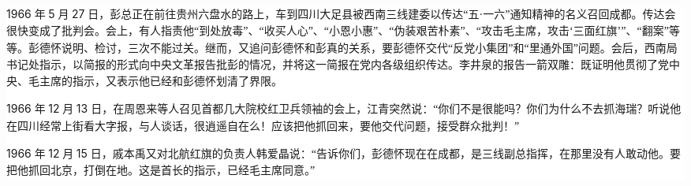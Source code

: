   </span>
  <o:p>
  </o:p>
 </p>
 <p class="MsoNormal">
  1966
  <span lang="ZH-CN" style='font-family:宋体;mso-ascii-font-family:
"Times New Roman"'>
   年
  </span>
  5
  <span lang="ZH-CN" style='font-family:宋体;mso-ascii-font-family:
"Times New Roman"'>
   月
  </span>
  27
  <span lang="ZH-CN" style='font-family:宋体;mso-ascii-font-family:
"Times New Roman"'>
   日，彭总正在前往贵州六盘水的路上，车到四川大足县被西南三线建委以传达“五·一六”通知精神的名义召回成都。传达会很快变成了批判会。会上，有人指责他“到处放毒”、“收买人心”、“小恩小惠”、“伪装艰苦朴素”、“攻击毛主席，攻击‘三面红旗’”、“翻案”等等。彭德怀说明、检讨，三次不能过关。继而，又追问彭德怀和彭真的关系，要彭德怀交代“反党小集团”和“里通外国”问题。会后，西南局书记处指示，以简报的形式向中央文革报告批彭的情况，并将这一简报在党内各级组织传达。李井泉的报告一箭双雕：既证明他贯彻了党中央、毛主席的指示，又表示他已经和彭德怀划清了界限。
  </span>
  <o:p>
  </o:p>
 </p>
 <p class="MsoNormal">
  1966
  <span lang="ZH-CN" style='font-family:宋体;mso-ascii-font-family:
"Times New Roman"'>
   年
  </span>
  12
  <span lang="ZH-CN" style='font-family:宋体;mso-ascii-font-family:
"Times New Roman"'>
   月
  </span>
  13
  <span lang="ZH-CN" style='font-family:宋体;mso-ascii-font-family:
"Times New Roman"'>
   日，在周恩来等人召见首都几大院校红卫兵领袖的会上，江青突然说：“你们不是很能吗？你们为什么不去抓海瑞？听说他在四川经常上街看大字报，与人谈话，很逍遥自在么！应该把他抓回来，要他交代问题，接受群众批判！”
  </span>
  <o:p>
  </o:p>
 </p>
 <p class="MsoNormal">
  1966
  <span lang="ZH-CN" style='font-family:宋体;mso-ascii-font-family:
"Times New Roman"'>
   年
  </span>
  12
  <span lang="ZH-CN" style='font-family:宋体;mso-ascii-font-family:
"Times New Roman"'>
   月
  </span>
  15
  <span lang="ZH-CN" style='font-family:宋体;mso-ascii-font-family:
"Times New Roman"'>
   日，戚本禹又对北航红旗的负责人韩爱晶说：“告诉你们，彭德怀现在在成都，是三线副总指挥，在那里没有人敢动他。要把他抓回北京，打倒在地。这是首长的指示，已经毛主席同意。”
  </span>
  <o:p>
  </o:p>
 </p>